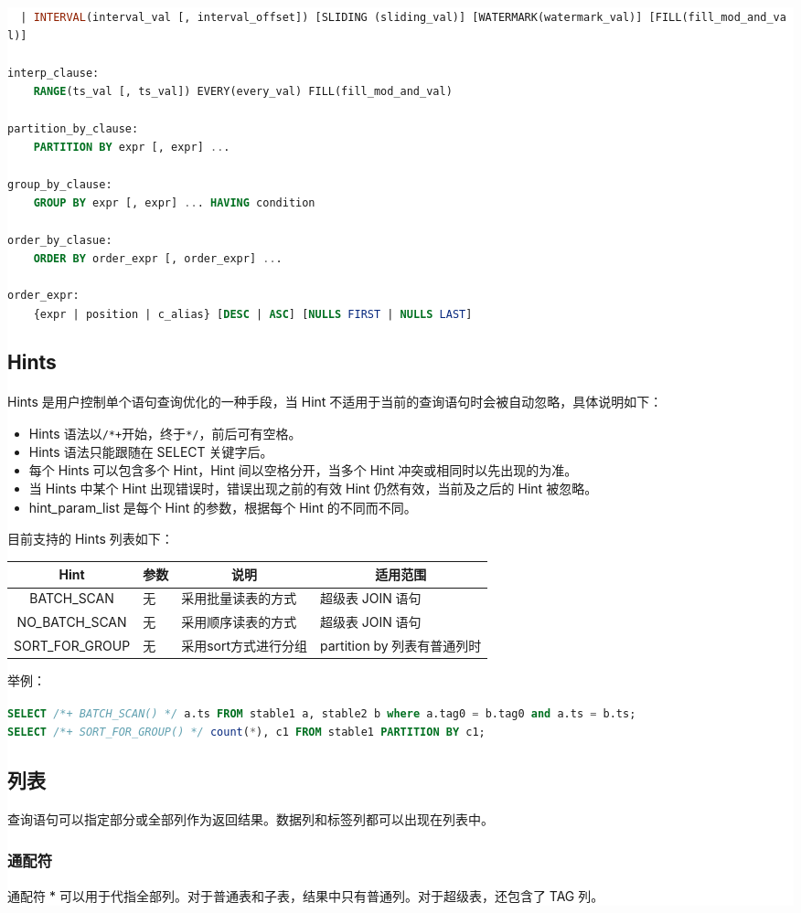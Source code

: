 ```sql
  | INTERVAL(interval_val [, interval_offset]) [SLIDING (sliding_val)] [WATERMARK(watermark_val)] [FILL(fill_mod_and_val)]

interp_clause:
    RANGE(ts_val [, ts_val]) EVERY(every_val) FILL(fill_mod_and_val)

partition_by_clause:
    PARTITION BY expr [, expr] ...

group_by_clause:
    GROUP BY expr [, expr] ... HAVING condition

order_by_clasue:
    ORDER BY order_expr [, order_expr] ...

order_expr:
    {expr | position | c_alias} [DESC | ASC] [NULLS FIRST | NULLS LAST]
```

## Hints

Hints 是用户控制单个语句查询优化的一种手段，当 Hint 不适用于当前的查询语句时会被自动忽略，具体说明如下：

- Hints 语法以`/*+`开始，终于`*/`，前后可有空格。
- Hints 语法只能跟随在 SELECT 关键字后。
- 每个 Hints 可以包含多个 Hint，Hint 间以空格分开，当多个 Hint 冲突或相同时以先出现的为准。
- 当 Hints 中某个 Hint 出现错误时，错误出现之前的有效 Hint 仍然有效，当前及之后的 Hint 被忽略。
- hint_param_list 是每个 Hint 的参数，根据每个 Hint 的不同而不同。

目前支持的 Hints 列表如下：

|    **Hint**   |    **参数**    |         **说明**           |       **适用范围**         |
| :-----------: | -------------- | -------------------------- | -----------------------------|
| BATCH_SCAN    | 无             | 采用批量读表的方式         | 超级表 JOIN 语句             |
| NO_BATCH_SCAN | 无             | 采用顺序读表的方式         | 超级表 JOIN 语句             |
| SORT_FOR_GROUP| 无             | 采用sort方式进行分组       | partition by 列表有普通列时  |

举例： 

```sql
SELECT /*+ BATCH_SCAN() */ a.ts FROM stable1 a, stable2 b where a.tag0 = b.tag0 and a.ts = b.ts;
SELECT /*+ SORT_FOR_GROUP() */ count(*), c1 FROM stable1 PARTITION BY c1;
```

## 列表

查询语句可以指定部分或全部列作为返回结果。数据列和标签列都可以出现在列表中。

### 通配符

通配符 \* 可以用于代指全部列。对于普通表和子表，结果中只有普通列。对于超级表，还包含了 TAG 列。
